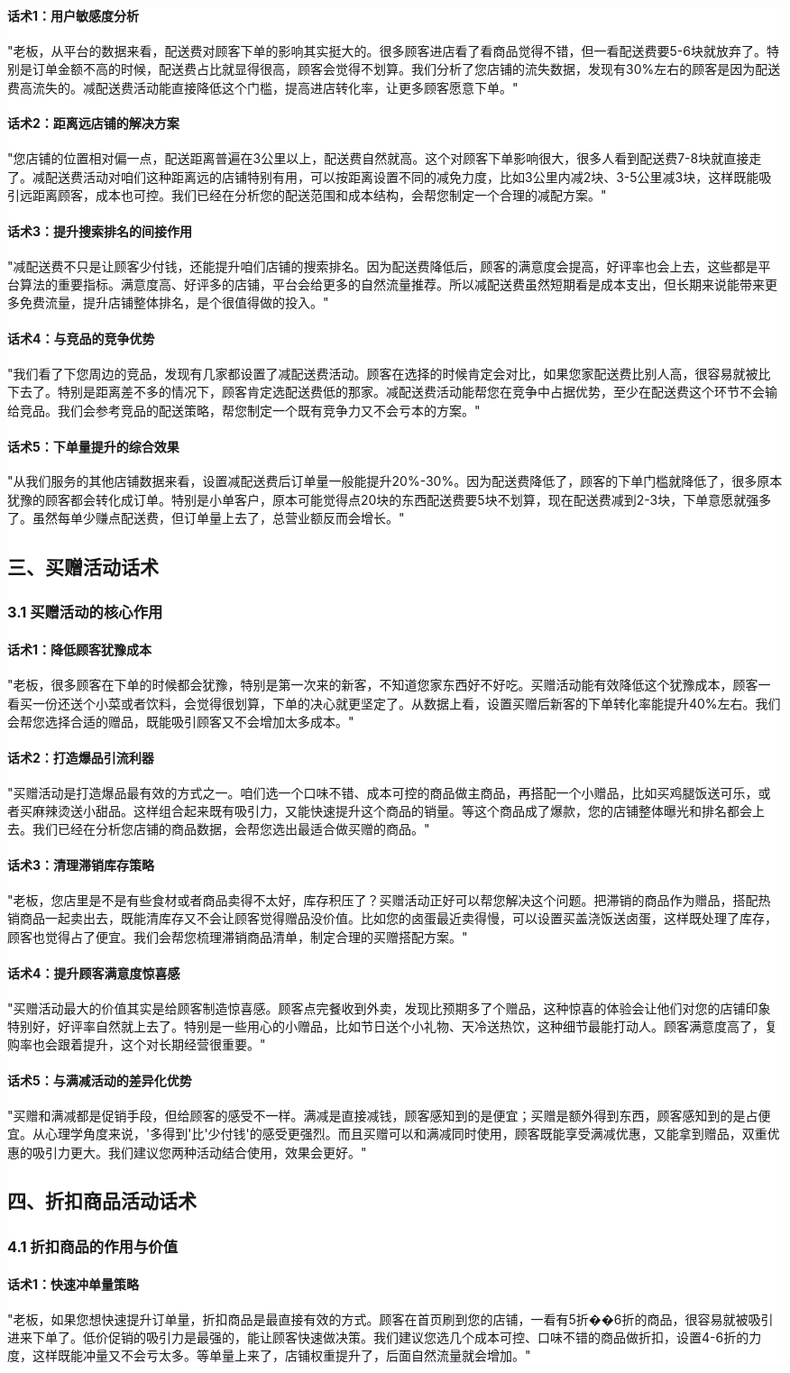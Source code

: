 #### 话术1：用户敏感度分析
"老板，从平台的数据来看，配送费对顾客下单的影响其实挺大的。很多顾客进店看了看商品觉得不错，但一看配送费要5-6块就放弃了。特别是订单金额不高的时候，配送费占比就显得很高，顾客会觉得不划算。我们分析了您店铺的流失数据，发现有30%左右的顾客是因为配送费高流失的。减配送费活动能直接降低这个门槛，提高进店转化率，让更多顾客愿意下单。"

#### 话术2：距离远店铺的解决方案
"您店铺的位置相对偏一点，配送距离普遍在3公里以上，配送费自然就高。这个对顾客下单影响很大，很多人看到配送费7-8块就直接走了。减配送费活动对咱们这种距离远的店铺特别有用，可以按距离设置不同的减免力度，比如3公里内减2块、3-5公里减3块，这样既能吸引远距离顾客，成本也可控。我们已经在分析您的配送范围和成本结构，会帮您制定一个合理的减配方案。"

#### 话术3：提升搜索排名的间接作用
"减配送费不只是让顾客少付钱，还能提升咱们店铺的搜索排名。因为配送费降低后，顾客的满意度会提高，好评率也会上去，这些都是平台算法的重要指标。满意度高、好评多的店铺，平台会给更多的自然流量推荐。所以减配送费虽然短期看是成本支出，但长期来说能带来更多免费流量，提升店铺整体排名，是个很值得做的投入。"

#### 话术4：与竞品的竞争优势
"我们看了下您周边的竞品，发现有几家都设置了减配送费活动。顾客在选择的时候肯定会对比，如果您家配送费比别人高，很容易就被比下去了。特别是距离差不多的情况下，顾客肯定选配送费低的那家。减配送费活动能帮您在竞争中占据优势，至少在配送费这个环节不会输给竞品。我们会参考竞品的配送策略，帮您制定一个既有竞争力又不会亏本的方案。"

#### 话术5：下单量提升的综合效果
"从我们服务的其他店铺数据来看，设置减配送费后订单量一般能提升20%-30%。因为配送费降低了，顾客的下单门槛就降低了，很多原本犹豫的顾客都会转化成订单。特别是小单客户，原本可能觉得点20块的东西配送费要5块不划算，现在配送费减到2-3块，下单意愿就强多了。虽然每单少赚点配送费，但订单量上去了，总营业额反而会增长。"

## 三、买赠活动话术

### 3.1 买赠活动的核心作用

#### 话术1：降低顾客犹豫成本
"老板，很多顾客在下单的时候都会犹豫，特别是第一次来的新客，不知道您家东西好不好吃。买赠活动能有效降低这个犹豫成本，顾客一看买一份还送个小菜或者饮料，会觉得很划算，下单的决心就更坚定了。从数据上看，设置买赠后新客的下单转化率能提升40%左右。我们会帮您选择合适的赠品，既能吸引顾客又不会增加太多成本。"

#### 话术2：打造爆品引流利器
"买赠活动是打造爆品最有效的方式之一。咱们选一个口味不错、成本可控的商品做主商品，再搭配一个小赠品，比如买鸡腿饭送可乐，或者买麻辣烫送小甜品。这样组合起来既有吸引力，又能快速提升这个商品的销量。等这个商品成了爆款，您的店铺整体曝光和排名都会上去。我们已经在分析您店铺的商品数据，会帮您选出最适合做买赠的商品。"

#### 话术3：清理滞销库存策略
"老板，您店里是不是有些食材或者商品卖得不太好，库存积压了？买赠活动正好可以帮您解决这个问题。把滞销的商品作为赠品，搭配热销商品一起卖出去，既能清库存又不会让顾客觉得赠品没价值。比如您的卤蛋最近卖得慢，可以设置买盖浇饭送卤蛋，这样既处理了库存，顾客也觉得占了便宜。我们会帮您梳理滞销商品清单，制定合理的买赠搭配方案。"

#### 话术4：提升顾客满意度惊喜感
"买赠活动最大的价值其实是给顾客制造惊喜感。顾客点完餐收到外卖，发现比预期多了个赠品，这种惊喜的体验会让他们对您的店铺印象特别好，好评率自然就上去了。特别是一些用心的小赠品，比如节日送个小礼物、天冷送热饮，这种细节最能打动人。顾客满意度高了，复购率也会跟着提升，这个对长期经营很重要。"

#### 话术5：与满减活动的差异化优势
"买赠和满减都是促销手段，但给顾客的感受不一样。满减是直接减钱，顾客感知到的是便宜；买赠是额外得到东西，顾客感知到的是占便宜。从心理学角度来说，'多得到'比'少付钱'的感受更强烈。而且买赠可以和满减同时使用，顾客既能享受满减优惠，又能拿到赠品，双重优惠的吸引力更大。我们建议您两种活动结合使用，效果会更好。"


## 四、折扣商品活动话术

### 4.1 折扣商品的作用与价值

#### 话术1：快速冲单量策略
"老板，如果您想快速提升订单量，折扣商品是最直接有效的方式。顾客在首页刷到您的店铺，一看有5折��6折的商品，很容易就被吸引进来下单了。低价促销的吸引力是最强的，能让顾客快速做决策。我们建议您选几个成本可控、口味不错的商品做折扣，设置4-6折的力度，这样既能冲量又不会亏太多。等单量上来了，店铺权重提升了，后面自然流量就会增加。"
